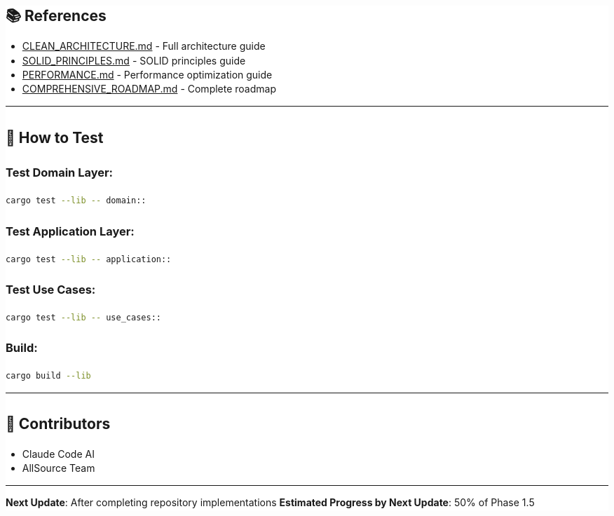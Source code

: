 
## 📚 References

- [CLEAN_ARCHITECTURE.md](./docs/CLEAN_ARCHITECTURE.md) - Full architecture guide
- [SOLID_PRINCIPLES.md](./docs/SOLID_PRINCIPLES.md) - SOLID principles guide
- [PERFORMANCE.md](./docs/PERFORMANCE.md) - Performance optimization guide
- [COMPREHENSIVE_ROADMAP.md](./COMPREHENSIVE_ROADMAP.md) - Complete roadmap

---

## 🚀 How to Test

### Test Domain Layer:
```bash
cargo test --lib -- domain::
```

### Test Application Layer:
```bash
cargo test --lib -- application::
```

### Test Use Cases:
```bash
cargo test --lib -- use_cases::
```

### Build:
```bash
cargo build --lib
```

---

## 👥 Contributors

- Claude Code AI
- AllSource Team

---

**Next Update**: After completing repository implementations
**Estimated Progress by Next Update**: 50% of Phase 1.5
